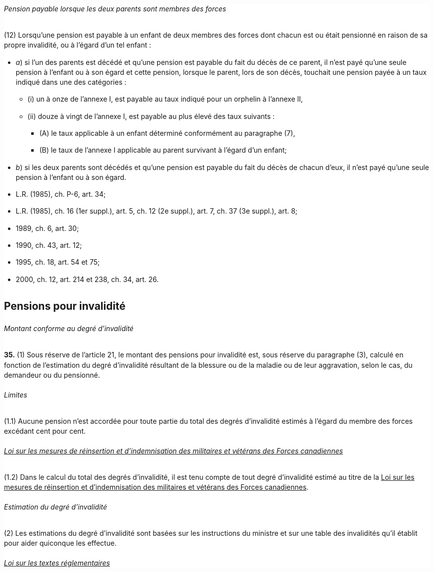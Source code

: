 ###### Pension payable lorsque les deux parents sont membres des forces

(12) Lorsqu’une pension est payable à un enfant de deux membres des forces dont chacun est ou était pensionné en raison de sa propre invalidité, ou à l’égard d’un tel enfant :

  * _a_) si l’un des parents est décédé et qu’une pension est payable du fait du décès de ce parent, il n’est payé qu’une seule pension à l’enfant ou à son égard et cette pension, lorsque le parent, lors de son décès, touchait une pension payée à un taux indiqué dans une des catégories :

    * (i) un à onze de l’annexe I, est payable au taux indiqué pour un orphelin à l’annexe II,

    * (ii) douze à vingt de l’annexe I, est payable au plus élevé des taux suivants :

      * (A) le taux applicable à un enfant déterminé conformément au paragraphe (7),

      * (B) le taux de l’annexe I applicable au parent survivant à l’égard d’un enfant;

  * _b_) si les deux parents sont décédés et qu’une pension est payable du fait du décès de chacun d’eux, il n’est payé qu’une seule pension à l’enfant ou à son égard.

  * L.R. (1985), ch. P-6, art. 34;
  * L.R. (1985), ch. 16 (1er suppl.), art. 5, ch. 12 (2e suppl.), art. 7, ch. 37 (3e suppl.), art. 8;
  * 1989, ch. 6, art. 30;
  * 1990, ch. 43, art. 12;
  * 1995, ch. 18, art. 54 et 75;
  * 2000, ch. 12, art. 214 et 238, ch. 34, art. 26.

## Pensions pour invalidité

###### Montant conforme au degré d’invalidité

**35.** (1) Sous réserve de l’article 21, le montant des pensions pour invalidité est, sous réserve du paragraphe (3), calculé en fonction de l’estimation du degré d’invalidité résultant de la blessure ou de la maladie ou de leur aggravation, selon le cas, du demandeur ou du pensionné.

###### Limites

(1.1) Aucune pension n’est accordée pour toute partie du total des degrés d’invalidité estimés à l’égard du membre des forces excédant cent pour cent.

###### [Loi sur les mesures de réinsertion et d’indemnisation des militaires et vétérans des Forces canadiennes](/canada/fra/lois/C/C-16.8.md)

(1.2) Dans le calcul du total des degrés d’invalidité, il est tenu compte de tout degré d’invalidité estimé au titre de la [Loi sur les mesures de réinsertion et d’indemnisation des militaires et vétérans des Forces canadiennes](/canada/fra/lois/C/C-16.8.md).

###### Estimation du degré d’invalidité

(2) Les estimations du degré d’invalidité sont basées sur les instructions du ministre et sur une table des invalidités qu’il établit pour aider quiconque les effectue.

###### [Loi sur les textes réglementaires](/canada/fra/lois/S/S-22.md)
